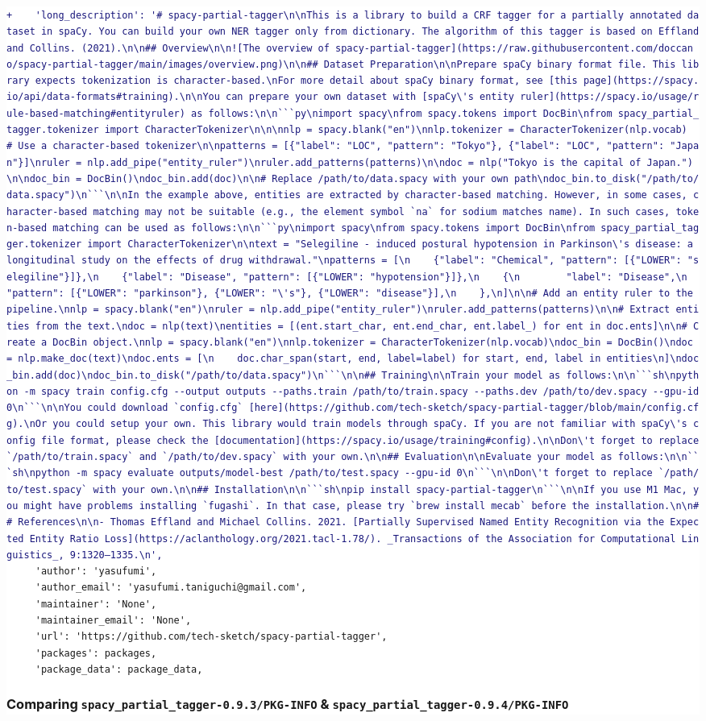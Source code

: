 ```diff
+    'long_description': '# spacy-partial-tagger\n\nThis is a library to build a CRF tagger for a partially annotated dataset in spaCy. You can build your own NER tagger only from dictionary. The algorithm of this tagger is based on Effland and Collins. (2021).\n\n## Overview\n\n![The overview of spacy-partial-tagger](https://raw.githubusercontent.com/doccano/spacy-partial-tagger/main/images/overview.png)\n\n## Dataset Preparation\n\nPrepare spaCy binary format file. This library expects tokenization is character-based.\nFor more detail about spaCy binary format, see [this page](https://spacy.io/api/data-formats#training).\n\nYou can prepare your own dataset with [spaCy\'s entity ruler](https://spacy.io/usage/rule-based-matching#entityruler) as follows:\n\n```py\nimport spacy\nfrom spacy.tokens import DocBin\nfrom spacy_partial_tagger.tokenizer import CharacterTokenizer\n\n\nnlp = spacy.blank("en")\nnlp.tokenizer = CharacterTokenizer(nlp.vocab)  # Use a character-based tokenizer\n\npatterns = [{"label": "LOC", "pattern": "Tokyo"}, {"label": "LOC", "pattern": "Japan"}]\nruler = nlp.add_pipe("entity_ruler")\nruler.add_patterns(patterns)\n\ndoc = nlp("Tokyo is the capital of Japan.")\n\ndoc_bin = DocBin()\ndoc_bin.add(doc)\n\n# Replace /path/to/data.spacy with your own path\ndoc_bin.to_disk("/path/to/data.spacy")\n```\n\nIn the example above, entities are extracted by character-based matching. However, in some cases, character-based matching may not be suitable (e.g., the element symbol `na` for sodium matches name). In such cases, token-based matching can be used as follows:\n\n```py\nimport spacy\nfrom spacy.tokens import DocBin\nfrom spacy_partial_tagger.tokenizer import CharacterTokenizer\n\ntext = "Selegiline - induced postural hypotension in Parkinson\'s disease: a longitudinal study on the effects of drug withdrawal."\npatterns = [\n    {"label": "Chemical", "pattern": [{"LOWER": "selegiline"}]},\n    {"label": "Disease", "pattern": [{"LOWER": "hypotension"}]},\n    {\n        "label": "Disease",\n        "pattern": [{"LOWER": "parkinson"}, {"LOWER": "\'s"}, {"LOWER": "disease"}],\n    },\n]\n\n# Add an entity ruler to the pipeline.\nnlp = spacy.blank("en")\nruler = nlp.add_pipe("entity_ruler")\nruler.add_patterns(patterns)\n\n# Extract entities from the text.\ndoc = nlp(text)\nentities = [(ent.start_char, ent.end_char, ent.label_) for ent in doc.ents]\n\n# Create a DocBin object.\nnlp = spacy.blank("en")\nnlp.tokenizer = CharacterTokenizer(nlp.vocab)\ndoc_bin = DocBin()\ndoc = nlp.make_doc(text)\ndoc.ents = [\n    doc.char_span(start, end, label=label) for start, end, label in entities\n]\ndoc_bin.add(doc)\ndoc_bin.to_disk("/path/to/data.spacy")\n```\n\n## Training\n\nTrain your model as follows:\n\n```sh\npython -m spacy train config.cfg --output outputs --paths.train /path/to/train.spacy --paths.dev /path/to/dev.spacy --gpu-id 0\n```\n\nYou could download `config.cfg` [here](https://github.com/tech-sketch/spacy-partial-tagger/blob/main/config.cfg).\nOr you could setup your own. This library would train models through spaCy. If you are not familiar with spaCy\'s config file format, please check the [documentation](https://spacy.io/usage/training#config).\n\nDon\'t forget to replace `/path/to/train.spacy` and `/path/to/dev.spacy` with your own.\n\n## Evaluation\n\nEvaluate your model as follows:\n\n```sh\npython -m spacy evaluate outputs/model-best /path/to/test.spacy --gpu-id 0\n```\n\nDon\'t forget to replace `/path/to/test.spacy` with your own.\n\n## Installation\n\n```sh\npip install spacy-partial-tagger\n```\n\nIf you use M1 Mac, you might have problems installing `fugashi`. In that case, please try `brew install mecab` before the installation.\n\n## References\n\n- Thomas Effland and Michael Collins. 2021. [Partially Supervised Named Entity Recognition via the Expected Entity Ratio Loss](https://aclanthology.org/2021.tacl-1.78/). _Transactions of the Association for Computational Linguistics_, 9:1320–1335.\n',
     'author': 'yasufumi',
     'author_email': 'yasufumi.taniguchi@gmail.com',
     'maintainer': 'None',
     'maintainer_email': 'None',
     'url': 'https://github.com/tech-sketch/spacy-partial-tagger',
     'packages': packages,
     'package_data': package_data,
```

### Comparing `spacy_partial_tagger-0.9.3/PKG-INFO` & `spacy_partial_tagger-0.9.4/PKG-INFO`
